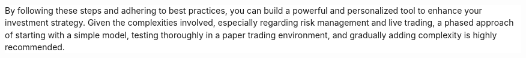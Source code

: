 By following these steps and adhering to best practices, you can build a powerful and personalized tool to enhance your investment strategy. Given the complexities involved, especially regarding risk management and live trading, a phased approach of starting with a simple model, testing thoroughly in a paper trading environment, and gradually adding complexity is highly recommended.
